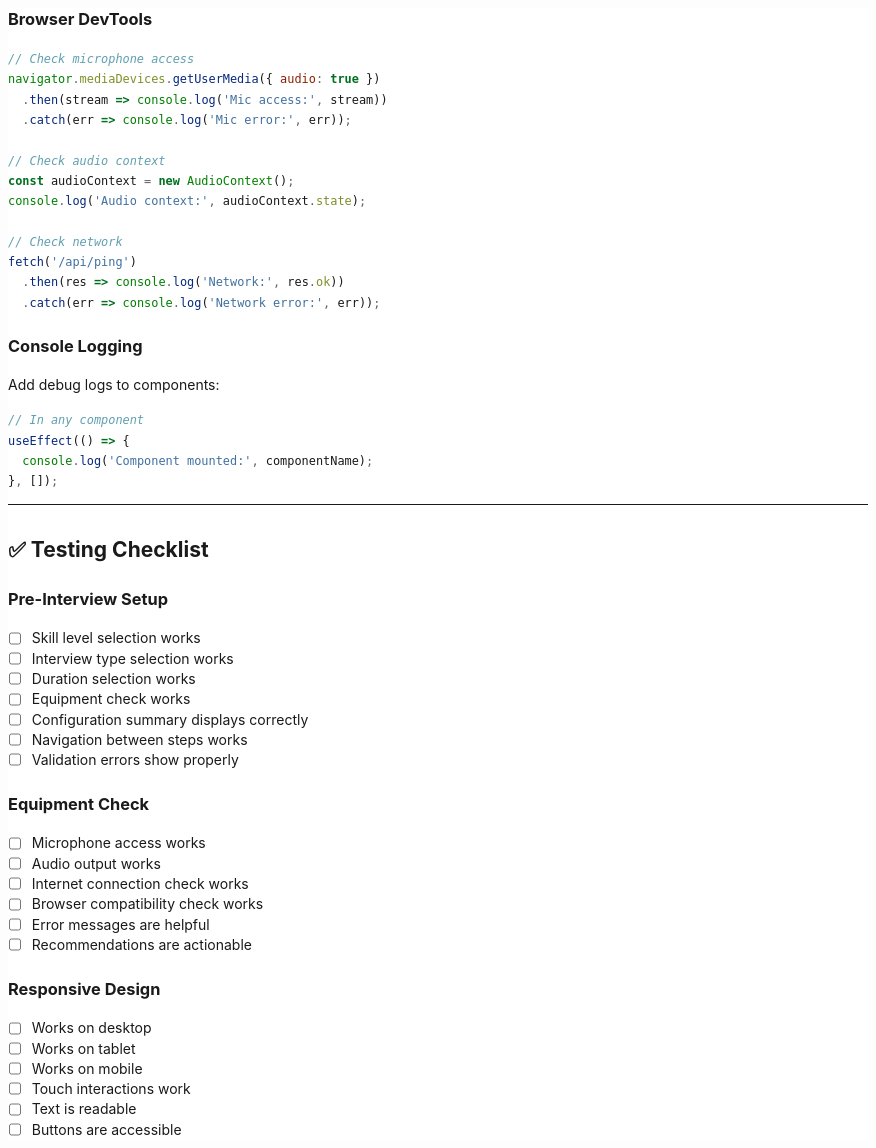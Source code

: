 ### **Browser DevTools**
```javascript
// Check microphone access
navigator.mediaDevices.getUserMedia({ audio: true })
  .then(stream => console.log('Mic access:', stream))
  .catch(err => console.log('Mic error:', err));

// Check audio context
const audioContext = new AudioContext();
console.log('Audio context:', audioContext.state);

// Check network
fetch('/api/ping')
  .then(res => console.log('Network:', res.ok))
  .catch(err => console.log('Network error:', err));
```

### **Console Logging**
Add debug logs to components:
```typescript
// In any component
useEffect(() => {
  console.log('Component mounted:', componentName);
}, []);
```

---

## ✅ **Testing Checklist**

### **Pre-Interview Setup**
- [ ] Skill level selection works
- [ ] Interview type selection works
- [ ] Duration selection works
- [ ] Equipment check works
- [ ] Configuration summary displays correctly
- [ ] Navigation between steps works
- [ ] Validation errors show properly

### **Equipment Check**
- [ ] Microphone access works
- [ ] Audio output works
- [ ] Internet connection check works
- [ ] Browser compatibility check works
- [ ] Error messages are helpful
- [ ] Recommendations are actionable

### **Responsive Design**
- [ ] Works on desktop
- [ ] Works on tablet
- [ ] Works on mobile
- [ ] Touch interactions work
- [ ] Text is readable
- [ ] Buttons are accessible
